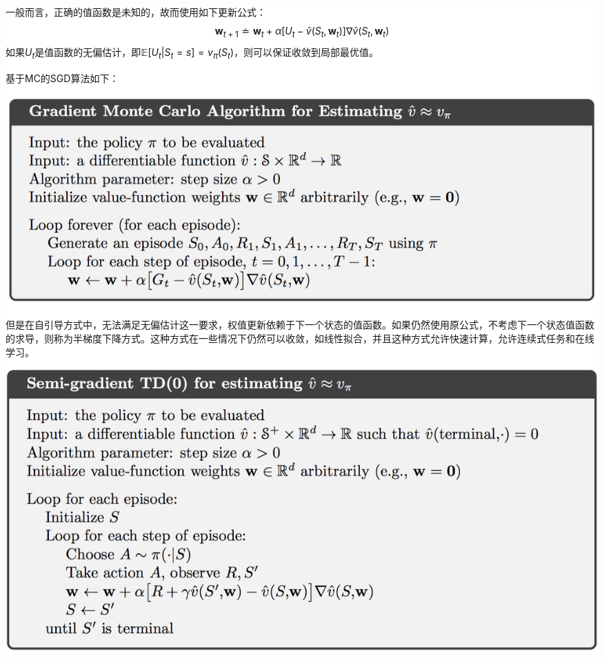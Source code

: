 一般而言，正确的值函数是未知的，故而使用如下更新公式：
$$
\mathbf { w } _ { t + 1 } \doteq \mathbf { w } _ { t } + \alpha \left[ U _ { t } - \hat { v } \left( S _ { t } , \mathbf { w } _ { t } \right) \right] \nabla \hat { v } \left( S _ { t } , \mathbf { w } _ { t } \right)
$$
如果$U_t$是值函数的无偏估计，即$\mathbb { E } \left[ U _ { t } | S _ { t } = s \right] = v _ { \pi } \left( S _ { t } \right)$，则可以保证收敛到局部最优值。

基于MC的SGD算法如下：

![img](../img/9-3-1.png)

但是在自引导方式中，无法满足无偏估计这一要求，权值更新依赖于下一个状态的值函数。如果仍然使用原公式，不考虑下一个状态值函数的求导，则称为半梯度下降方式。这种方式在一些情况下仍然可以收敛，如线性拟合，并且这种方式允许快速计算，允许连续式任务和在线学习。

![img](../img/9-3-2.png)
